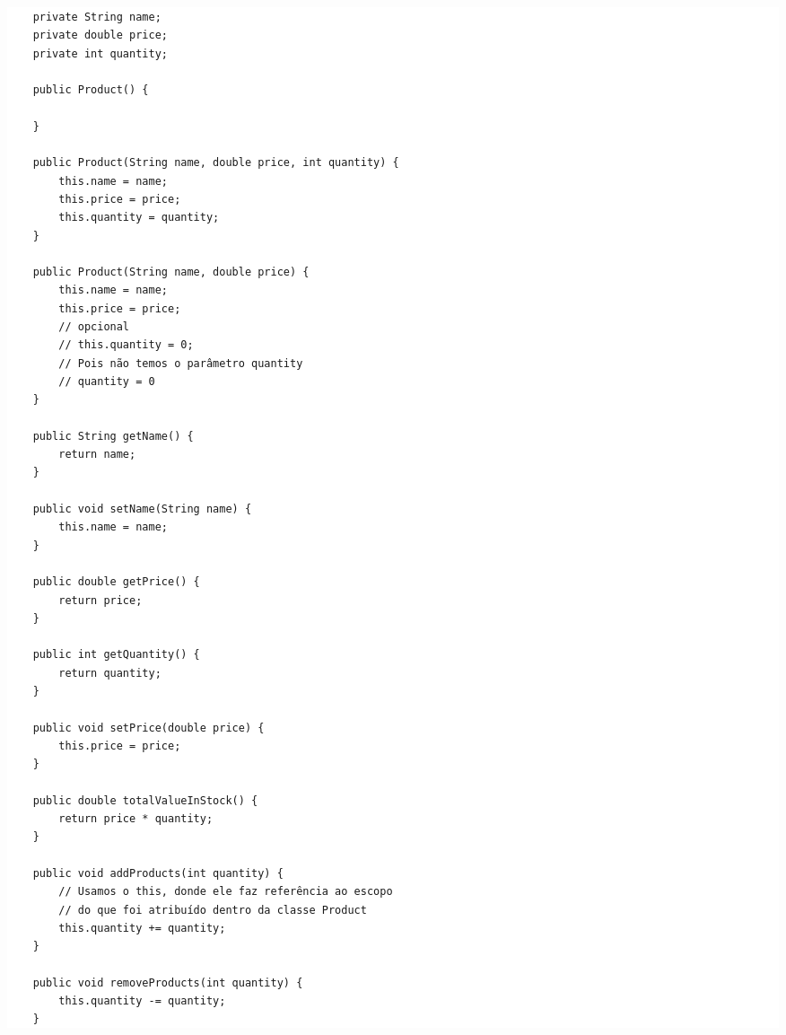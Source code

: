        private String name;
        private double price;
        private int quantity;

        public Product() {

        }

        public Product(String name, double price, int quantity) {
            this.name = name;
            this.price = price;
            this.quantity = quantity;
        }

        public Product(String name, double price) {
            this.name = name;
            this.price = price;
            // opcional
            // this.quantity = 0;
            // Pois não temos o parâmetro quantity
            // quantity = 0
        }

        public String getName() {
            return name;
        }

        public void setName(String name) {
            this.name = name;
        }

        public double getPrice() {
            return price;
        }

        public int getQuantity() {
            return quantity;
        }

        public void setPrice(double price) {
            this.price = price;
        }

        public double totalValueInStock() {
            return price * quantity;
        }

        public void addProducts(int quantity) {
            // Usamos o this, donde ele faz referência ao escopo
            // do que foi atribuído dentro da classe Product
            this.quantity += quantity;
        }

        public void removeProducts(int quantity) {
            this.quantity -= quantity;
        }
